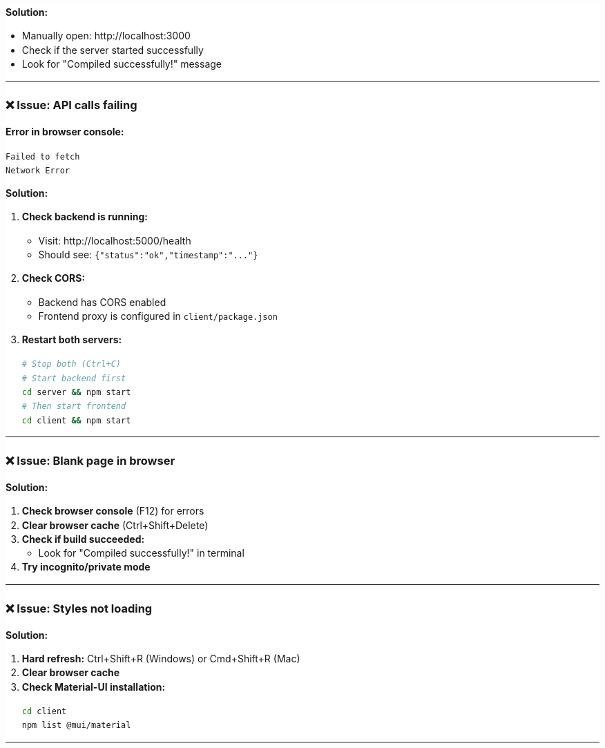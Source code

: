 **Solution:**
- Manually open: http://localhost:3000
- Check if the server started successfully
- Look for "Compiled successfully!" message

---

### ❌ Issue: API calls failing

**Error in browser console:**
```
Failed to fetch
Network Error
```

**Solution:**
1. **Check backend is running:**
   - Visit: http://localhost:5000/health
   - Should see: `{"status":"ok","timestamp":"..."}`

2. **Check CORS:**
   - Backend has CORS enabled
   - Frontend proxy is configured in `client/package.json`

3. **Restart both servers:**
   ```bash
   # Stop both (Ctrl+C)
   # Start backend first
   cd server && npm start
   # Then start frontend
   cd client && npm start
   ```

---

### ❌ Issue: Blank page in browser

**Solution:**
1. **Check browser console** (F12) for errors
2. **Clear browser cache** (Ctrl+Shift+Delete)
3. **Check if build succeeded:**
   - Look for "Compiled successfully!" in terminal
4. **Try incognito/private mode**

---

### ❌ Issue: Styles not loading

**Solution:**
1. **Hard refresh:** Ctrl+Shift+R (Windows) or Cmd+Shift+R (Mac)
2. **Clear browser cache**
3. **Check Material-UI installation:**
   ```bash
   cd client
   npm list @mui/material
   ```

---